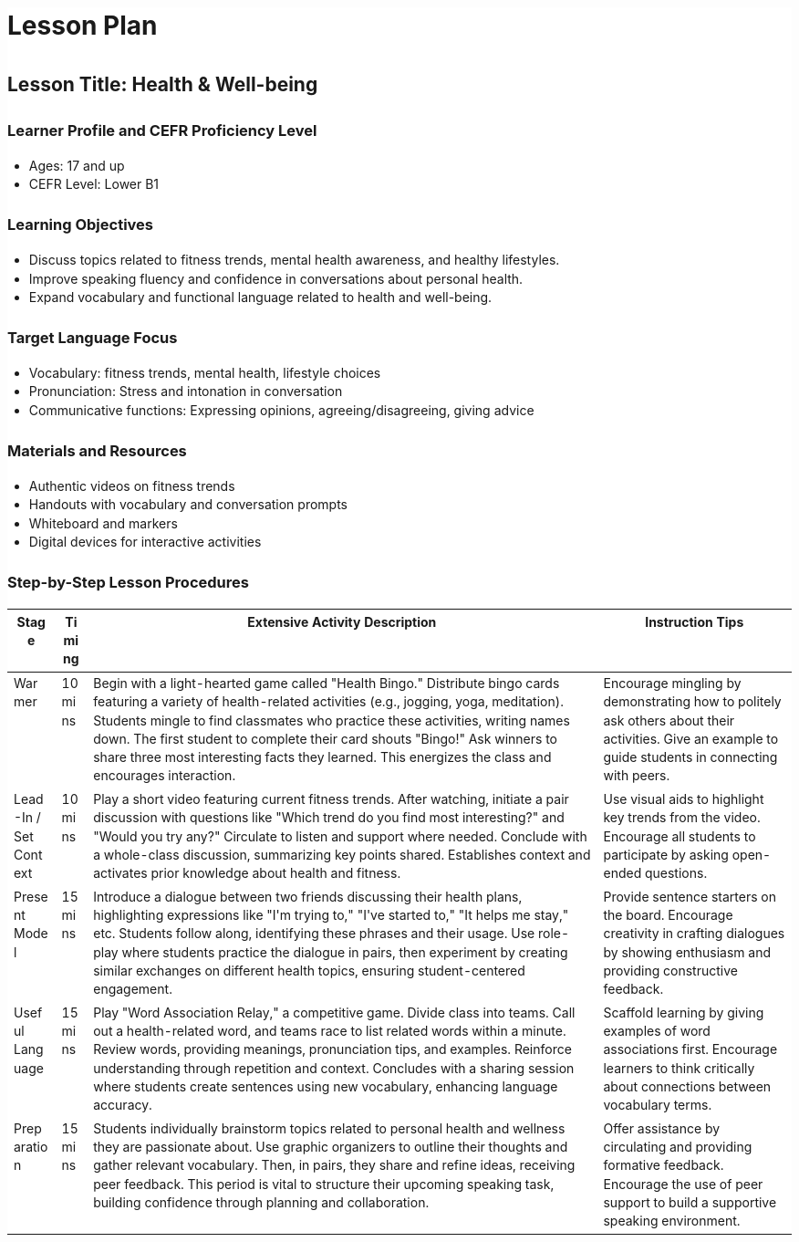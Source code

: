 # Lesson Plan

## Lesson Title: Health & Well-being

### Learner Profile and CEFR Proficiency Level
- Ages: 17 and up
- CEFR Level: Lower B1

### Learning Objectives
- Discuss topics related to fitness trends, mental health awareness, and healthy lifestyles.
- Improve speaking fluency and confidence in conversations about personal health.
- Expand vocabulary and functional language related to health and well-being.

### Target Language Focus
- Vocabulary: fitness trends, mental health, lifestyle choices
- Pronunciation: Stress and intonation in conversation
- Communicative functions: Expressing opinions, agreeing/disagreeing, giving advice

### Materials and Resources
- Authentic videos on fitness trends
- Handouts with vocabulary and conversation prompts
- Whiteboard and markers
- Digital devices for interactive activities

### Step-by-Step Lesson Procedures

| **Stage**                     | **Timing** | **Extensive Activity Description**                                                                                                                                                                                                                                                                                                                                                                                       | **Instruction Tips**                                                                                                                                                                                                                                    |
|-------------------------------|------------|---------------------------------------------------------------------------------------------------------------------------------------------------------------------------------------------------------------------------------------------------------------------------------------------------------------------------------------------------------------------------------------------------------------------------|----------------------------------------------------------------------------------------------------------------------------------------------------------------------------------------------------------------------------------------------------------|
| Warmer                        | 10 mins    | Begin with a light-hearted game called "Health Bingo." Distribute bingo cards featuring a variety of health-related activities (e.g., jogging, yoga, meditation). Students mingle to find classmates who practice these activities, writing names down. The first student to complete their card shouts "Bingo!" Ask winners to share three most interesting facts they learned. This energizes the class and encourages interaction. | Encourage mingling by demonstrating how to politely ask others about their activities. Give an example to guide students in connecting with peers.                                                                                                       |
| Lead-In / Set Context         | 10 mins    | Play a short video featuring current fitness trends. After watching, initiate a pair discussion with questions like "Which trend do you find most interesting?" and "Would you try any?" Circulate to listen and support where needed. Conclude with a whole-class discussion, summarizing key points shared. Establishes context and activates prior knowledge about health and fitness.                                                      | Use visual aids to highlight key trends from the video. Encourage all students to participate by asking open-ended questions.                                                                                                                            |
| Present Model                 | 15 mins    | Introduce a dialogue between two friends discussing their health plans, highlighting expressions like "I'm trying to," "I've started to," "It helps me stay," etc. Students follow along, identifying these phrases and their usage. Use role-play where students practice the dialogue in pairs, then experiment by creating similar exchanges on different health topics, ensuring student-centered engagement.                      | Provide sentence starters on the board. Encourage creativity in crafting dialogues by showing enthusiasm and providing constructive feedback.                                                                                                           |
| Useful Language               | 15 mins    | Play "Word Association Relay," a competitive game. Divide class into teams. Call out a health-related word, and teams race to list related words within a minute. Review words, providing meanings, pronunciation tips, and examples. Reinforce understanding through repetition and context. Concludes with a sharing session where students create sentences using new vocabulary, enhancing language accuracy.                       | Scaffold learning by giving examples of word associations first. Encourage learners to think critically about connections between vocabulary terms.                                                                                                      |
| Preparation                   | 15 mins    | Students individually brainstorm topics related to personal health and wellness they are passionate about. Use graphic organizers to outline their thoughts and gather relevant vocabulary. Then, in pairs, they share and refine ideas, receiving peer feedback. This period is vital to structure their upcoming speaking task, building confidence through planning and collaboration.                                           | Offer assistance by circulating and providing formative feedback. Encourage the use of peer support to build a supportive speaking environment.                                                                                                          |